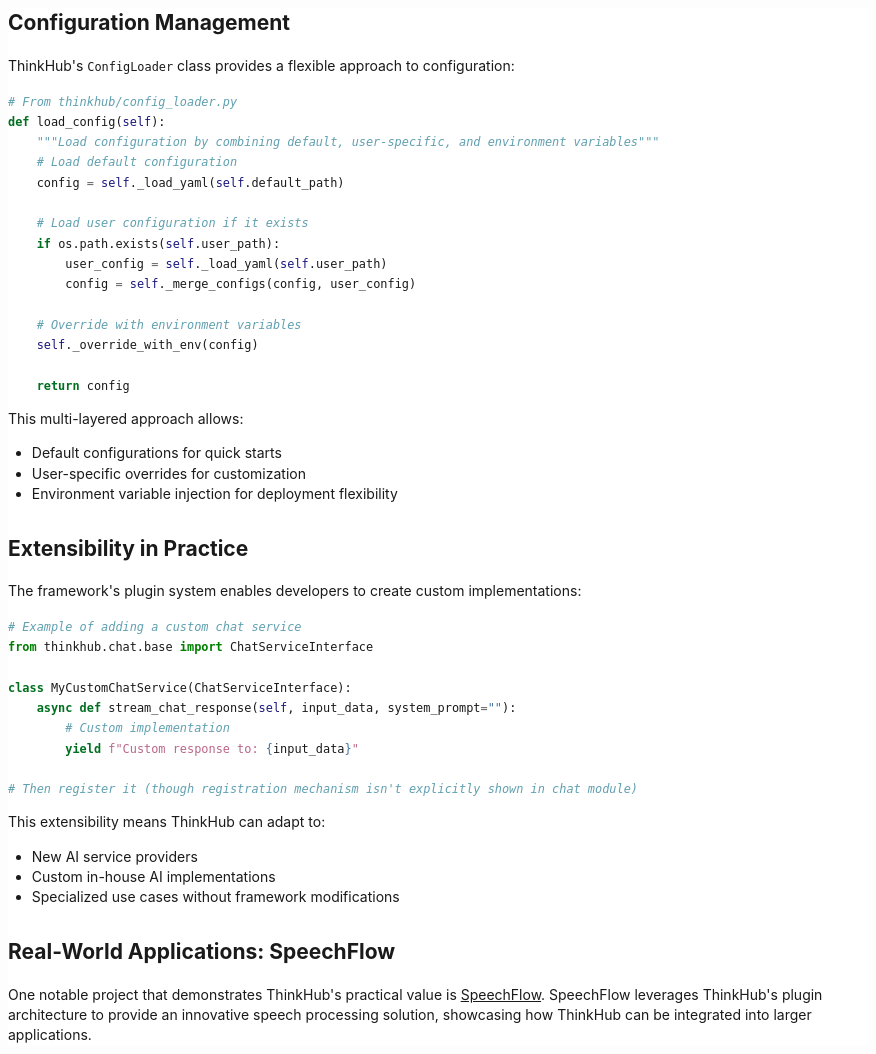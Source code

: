 ## Configuration Management

ThinkHub's `ConfigLoader` class provides a flexible approach to configuration:

```python
# From thinkhub/config_loader.py
def load_config(self):
    """Load configuration by combining default, user-specific, and environment variables"""
    # Load default configuration
    config = self._load_yaml(self.default_path)

    # Load user configuration if it exists
    if os.path.exists(self.user_path):
        user_config = self._load_yaml(self.user_path)
        config = self._merge_configs(config, user_config)

    # Override with environment variables
    self._override_with_env(config)

    return config
```

This multi-layered approach allows:

- Default configurations for quick starts
- User-specific overrides for customization
- Environment variable injection for deployment flexibility

## Extensibility in Practice

The framework's plugin system enables developers to create custom implementations:

```python
# Example of adding a custom chat service
from thinkhub.chat.base import ChatServiceInterface

class MyCustomChatService(ChatServiceInterface):
    async def stream_chat_response(self, input_data, system_prompt=""):
        # Custom implementation
        yield f"Custom response to: {input_data}"

# Then register it (though registration mechanism isn't explicitly shown in chat module)
```

This extensibility means ThinkHub can adapt to:

- New AI service providers
- Custom in-house AI implementations
- Specialized use cases without framework modifications

## Real-World Applications: SpeechFlow

One notable project that demonstrates ThinkHub's practical value is [SpeechFlow](https://github.com/mfenerich/SpeechFlow). SpeechFlow leverages ThinkHub's plugin architecture to provide an innovative speech processing solution, showcasing how ThinkHub can be integrated into larger applications.
